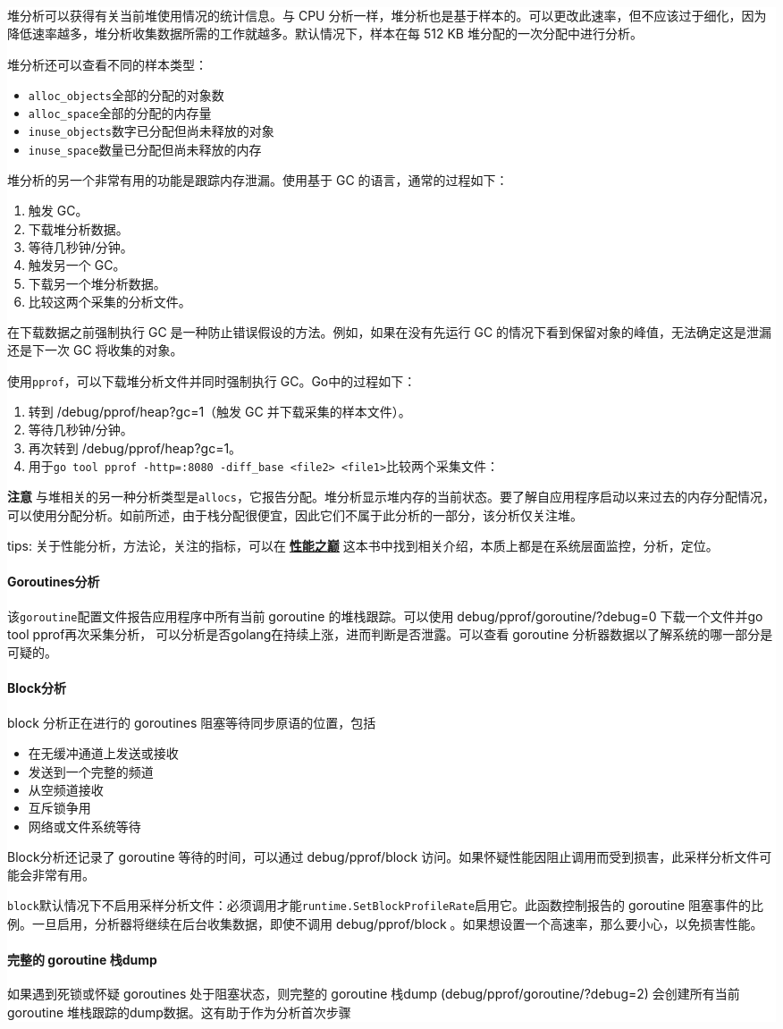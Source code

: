 堆分析可以获得有关当前堆使用情况的统计信息。与 CPU 分析一样，堆分析也是基于样本的。可以更改此速率，但不应该过于细化，因为降低速率越多，堆分析收集数据所需的工作就越多。默认情况下，样本在每 512 KB 堆分配的一次分配中进行分析。

堆分析还可以查看不同的样本类型：

- `alloc_objects`全部的分配的对象数
- `alloc_space`全部的分配的内存量
- `inuse_objects`数字已分配但尚未释放的对象
- `inuse_space`数量已分配但尚未释放的内存

堆分析的另一个非常有用的功能是跟踪内存泄漏。使用基于 GC 的语言，通常的过程如下：

1. 触发 GC。
2. 下载堆分析数据。
3. 等待几秒钟/分钟。
4. 触发另一个 GC。
5. 下载另一个堆分析数据。
6. 比较这两个采集的分析文件。

在下载数据之前强制执行 GC 是一种防止错误假设的方法。例如，如果在没有先运行 GC 的情况下看到保留对象的峰值，无法确定这是泄漏还是下一次 GC 将收集的对象。

使用`pprof`，可以下载堆分析文件并同时强制执行 GC。Go中的过程如下：

1. 转到 /debug/pprof/heap?gc=1（触发 GC 并下载采集的样本文件）。
2. 等待几秒钟/分钟。
3. 再次转到 /debug/pprof/heap?gc=1。
4. 用于`go tool pprof -http=:8080 -diff_base <file2> <file1>`比较两个采集文件：

**注意** 与堆相关的另一种分析类型是`allocs`，它报告分配。堆分析显示堆内存的当前状态。要了解自应用程序启动以来过去的内存分配情况，可以使用分配分析。如前所述，由于栈分配很便宜，因此它们不属于此分析的一部分，该分析仅关注堆。

tips: 关于性能分析，方法论，关注的指标，可以在 [**性能之巅**](https://www.brendangregg.com/systems-performance-2nd-edition-book.html) 这本书中找到相关介绍，本质上都是在系统层面监控，分析，定位。

#### Goroutines分析

该`goroutine`配置文件报告应用程序中所有当前 goroutine 的堆栈跟踪。可以使用 debug/pprof/goroutine/?debug=0 下载一个文件并go tool pprof再次采集分析， 可以分析是否golang在持续上涨，进而判断是否泄露。可以查看 goroutine 分析器数据以了解系统的哪一部分是可疑的。

#### Block分析

block 分析正在进行的 goroutines 阻塞等待同步原语的位置，包括

- 在无缓冲通道上发送或接收
- 发送到一个完整的频道
- 从空频道接收
- 互斥锁争用
- 网络或文件系统等待

Block分析还记录了 goroutine 等待的时间，可以通过 debug/pprof/block 访问。如果怀疑性能因阻止调用而受到损害，此采样分析文件可能会非常有用。

`block`默认情况下不启用采样分析文件：必须调用才能`runtime.SetBlockProfileRate`启用它。此函数控制报告的 goroutine 阻塞事件的比例。一旦启用，分析器将继续在后台收集数据，即使不调用 debug/pprof/block 。如果想设置一个高速率，那么要小心，以免损害性能。

#### 完整的 goroutine 栈dump

如果遇到死锁或怀疑 goroutines 处于阻塞状态，则完整的 goroutine 栈dump (debug/pprof/goroutine/?debug=2) 会创建所有当前 goroutine 堆栈跟踪的dump数据。这有助于作为分析首次步骤
